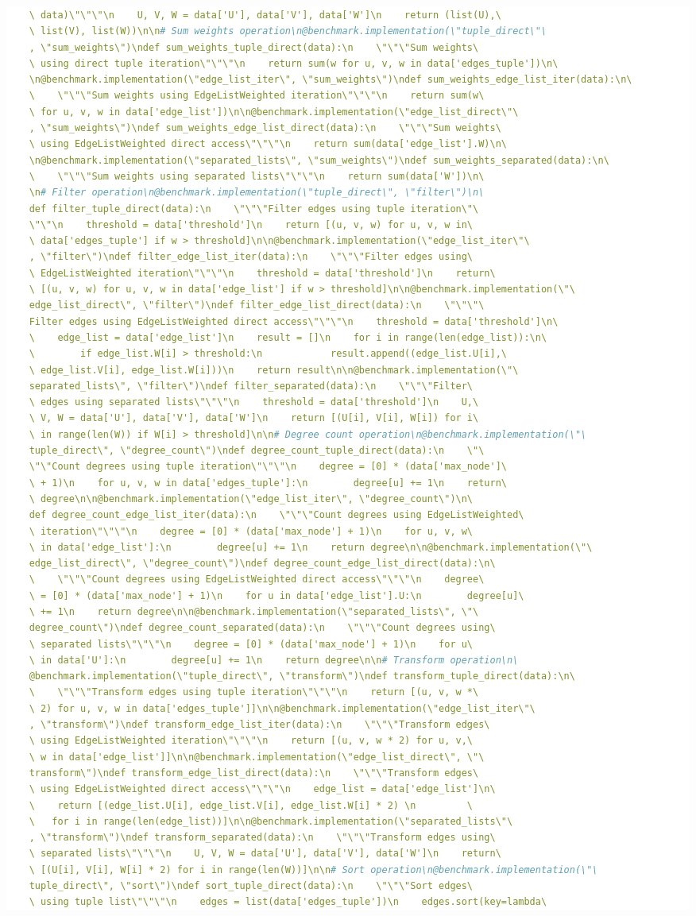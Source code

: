 ```yaml
    \ data)\"\"\"\n    U, V, W = data['U'], data['V'], data['W']\n    return (list(U),\
    \ list(V), list(W))\n\n# Sum weights operation\n@benchmark.implementation(\"tuple_direct\"\
    , \"sum_weights\")\ndef sum_weights_tuple_direct(data):\n    \"\"\"Sum weights\
    \ using direct tuple iteration\"\"\"\n    return sum(w for u, v, w in data['edges_tuple'])\n\
    \n@benchmark.implementation(\"edge_list_iter\", \"sum_weights\")\ndef sum_weights_edge_list_iter(data):\n\
    \    \"\"\"Sum weights using EdgeListWeighted iteration\"\"\"\n    return sum(w\
    \ for u, v, w in data['edge_list'])\n\n@benchmark.implementation(\"edge_list_direct\"\
    , \"sum_weights\")\ndef sum_weights_edge_list_direct(data):\n    \"\"\"Sum weights\
    \ using EdgeListWeighted direct access\"\"\"\n    return sum(data['edge_list'].W)\n\
    \n@benchmark.implementation(\"separated_lists\", \"sum_weights\")\ndef sum_weights_separated(data):\n\
    \    \"\"\"Sum weights using separated lists\"\"\"\n    return sum(data['W'])\n\
    \n# Filter operation\n@benchmark.implementation(\"tuple_direct\", \"filter\")\n\
    def filter_tuple_direct(data):\n    \"\"\"Filter edges using tuple iteration\"\
    \"\"\n    threshold = data['threshold']\n    return [(u, v, w) for u, v, w in\
    \ data['edges_tuple'] if w > threshold]\n\n@benchmark.implementation(\"edge_list_iter\"\
    , \"filter\")\ndef filter_edge_list_iter(data):\n    \"\"\"Filter edges using\
    \ EdgeListWeighted iteration\"\"\"\n    threshold = data['threshold']\n    return\
    \ [(u, v, w) for u, v, w in data['edge_list'] if w > threshold]\n\n@benchmark.implementation(\"\
    edge_list_direct\", \"filter\")\ndef filter_edge_list_direct(data):\n    \"\"\"\
    Filter edges using EdgeListWeighted direct access\"\"\"\n    threshold = data['threshold']\n\
    \    edge_list = data['edge_list']\n    result = []\n    for i in range(len(edge_list)):\n\
    \        if edge_list.W[i] > threshold:\n            result.append((edge_list.U[i],\
    \ edge_list.V[i], edge_list.W[i]))\n    return result\n\n@benchmark.implementation(\"\
    separated_lists\", \"filter\")\ndef filter_separated(data):\n    \"\"\"Filter\
    \ edges using separated lists\"\"\"\n    threshold = data['threshold']\n    U,\
    \ V, W = data['U'], data['V'], data['W']\n    return [(U[i], V[i], W[i]) for i\
    \ in range(len(W)) if W[i] > threshold]\n\n# Degree count operation\n@benchmark.implementation(\"\
    tuple_direct\", \"degree_count\")\ndef degree_count_tuple_direct(data):\n    \"\
    \"\"Count degrees using tuple iteration\"\"\"\n    degree = [0] * (data['max_node']\
    \ + 1)\n    for u, v, w in data['edges_tuple']:\n        degree[u] += 1\n    return\
    \ degree\n\n@benchmark.implementation(\"edge_list_iter\", \"degree_count\")\n\
    def degree_count_edge_list_iter(data):\n    \"\"\"Count degrees using EdgeListWeighted\
    \ iteration\"\"\"\n    degree = [0] * (data['max_node'] + 1)\n    for u, v, w\
    \ in data['edge_list']:\n        degree[u] += 1\n    return degree\n\n@benchmark.implementation(\"\
    edge_list_direct\", \"degree_count\")\ndef degree_count_edge_list_direct(data):\n\
    \    \"\"\"Count degrees using EdgeListWeighted direct access\"\"\"\n    degree\
    \ = [0] * (data['max_node'] + 1)\n    for u in data['edge_list'].U:\n        degree[u]\
    \ += 1\n    return degree\n\n@benchmark.implementation(\"separated_lists\", \"\
    degree_count\")\ndef degree_count_separated(data):\n    \"\"\"Count degrees using\
    \ separated lists\"\"\"\n    degree = [0] * (data['max_node'] + 1)\n    for u\
    \ in data['U']:\n        degree[u] += 1\n    return degree\n\n# Transform operation\n\
    @benchmark.implementation(\"tuple_direct\", \"transform\")\ndef transform_tuple_direct(data):\n\
    \    \"\"\"Transform edges using tuple iteration\"\"\"\n    return [(u, v, w *\
    \ 2) for u, v, w in data['edges_tuple']]\n\n@benchmark.implementation(\"edge_list_iter\"\
    , \"transform\")\ndef transform_edge_list_iter(data):\n    \"\"\"Transform edges\
    \ using EdgeListWeighted iteration\"\"\"\n    return [(u, v, w * 2) for u, v,\
    \ w in data['edge_list']]\n\n@benchmark.implementation(\"edge_list_direct\", \"\
    transform\")\ndef transform_edge_list_direct(data):\n    \"\"\"Transform edges\
    \ using EdgeListWeighted direct access\"\"\"\n    edge_list = data['edge_list']\n\
    \    return [(edge_list.U[i], edge_list.V[i], edge_list.W[i] * 2) \n         \
    \   for i in range(len(edge_list))]\n\n@benchmark.implementation(\"separated_lists\"\
    , \"transform\")\ndef transform_separated(data):\n    \"\"\"Transform edges using\
    \ separated lists\"\"\"\n    U, V, W = data['U'], data['V'], data['W']\n    return\
    \ [(U[i], V[i], W[i] * 2) for i in range(len(W))]\n\n# Sort operation\n@benchmark.implementation(\"\
    tuple_direct\", \"sort\")\ndef sort_tuple_direct(data):\n    \"\"\"Sort edges\
    \ using tuple list\"\"\"\n    edges = list(data['edges_tuple'])\n    edges.sort(key=lambda\
```